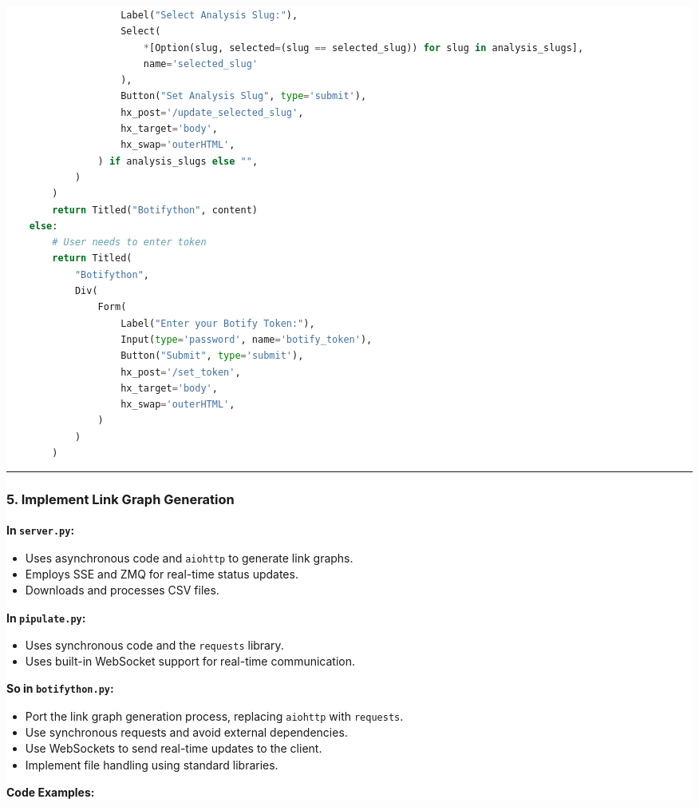 ```python
                    Label("Select Analysis Slug:"),
                    Select(
                        *[Option(slug, selected=(slug == selected_slug)) for slug in analysis_slugs],
                        name='selected_slug'
                    ),
                    Button("Set Analysis Slug", type='submit'),
                    hx_post='/update_selected_slug',
                    hx_target='body',
                    hx_swap='outerHTML',
                ) if analysis_slugs else "",
            )
        )
        return Titled("Botifython", content)
    else:
        # User needs to enter token
        return Titled(
            "Botifython",
            Div(
                Form(
                    Label("Enter your Botify Token:"),
                    Input(type='password', name='botify_token'),
                    Button("Submit", type='submit'),
                    hx_post='/set_token',
                    hx_target='body',
                    hx_swap='outerHTML',
                )
            )
        )
```

---

### **5. Implement Link Graph Generation**

**In `server.py`:**

- Uses asynchronous code and `aiohttp` to generate link graphs.
- Employs SSE and ZMQ for real-time status updates.
- Downloads and processes CSV files.

**In `pipulate.py`:**

- Uses synchronous code and the `requests` library.
- Uses built-in WebSocket support for real-time communication.

**So in `botifython.py`:**

- Port the link graph generation process, replacing `aiohttp` with `requests`.
- Use synchronous requests and avoid external dependencies.
- Use WebSockets to send real-time updates to the client.
- Implement file handling using standard libraries.

**Code Examples:**
